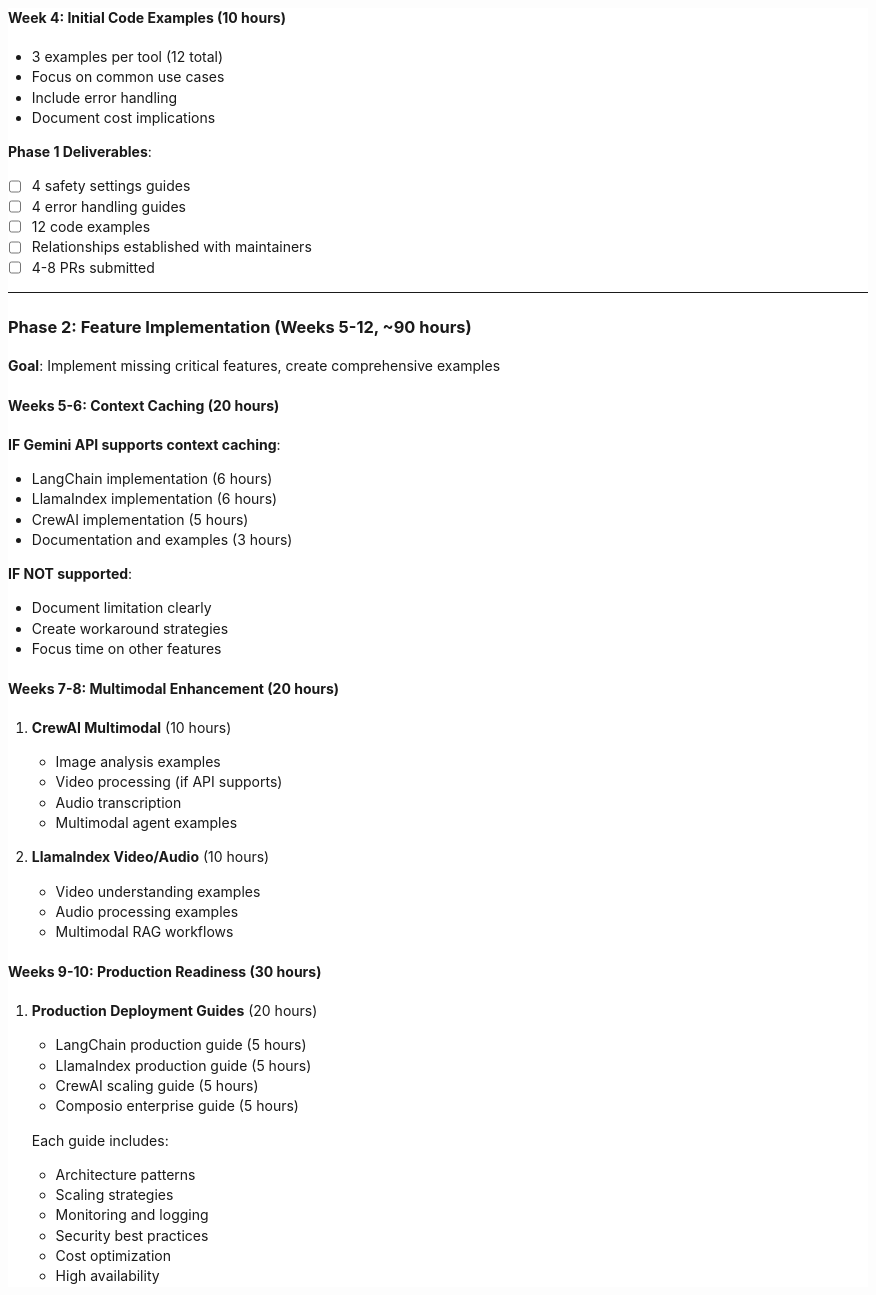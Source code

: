 #### Week 4: Initial Code Examples (10 hours)
- 3 examples per tool (12 total)
- Focus on common use cases
- Include error handling
- Document cost implications

**Phase 1 Deliverables**:
- [ ] 4 safety settings guides
- [ ] 4 error handling guides
- [ ] 12 code examples
- [ ] Relationships established with maintainers
- [ ] 4-8 PRs submitted

---

### Phase 2: Feature Implementation (Weeks 5-12, ~90 hours)

**Goal**: Implement missing critical features, create comprehensive examples

#### Weeks 5-6: Context Caching (20 hours)
**IF Gemini API supports context caching**:
- LangChain implementation (6 hours)
- LlamaIndex implementation (6 hours)
- CrewAI implementation (5 hours)
- Documentation and examples (3 hours)

**IF NOT supported**:
- Document limitation clearly
- Create workaround strategies
- Focus time on other features

#### Weeks 7-8: Multimodal Enhancement (20 hours)
1. **CrewAI Multimodal** (10 hours)
   - Image analysis examples
   - Video processing (if API supports)
   - Audio transcription
   - Multimodal agent examples

2. **LlamaIndex Video/Audio** (10 hours)
   - Video understanding examples
   - Audio processing examples
   - Multimodal RAG workflows

#### Weeks 9-10: Production Readiness (30 hours)
1. **Production Deployment Guides** (20 hours)
   - LangChain production guide (5 hours)
   - LlamaIndex production guide (5 hours)
   - CrewAI scaling guide (5 hours)
   - Composio enterprise guide (5 hours)

   Each guide includes:
   - Architecture patterns
   - Scaling strategies
   - Monitoring and logging
   - Security best practices
   - Cost optimization
   - High availability
